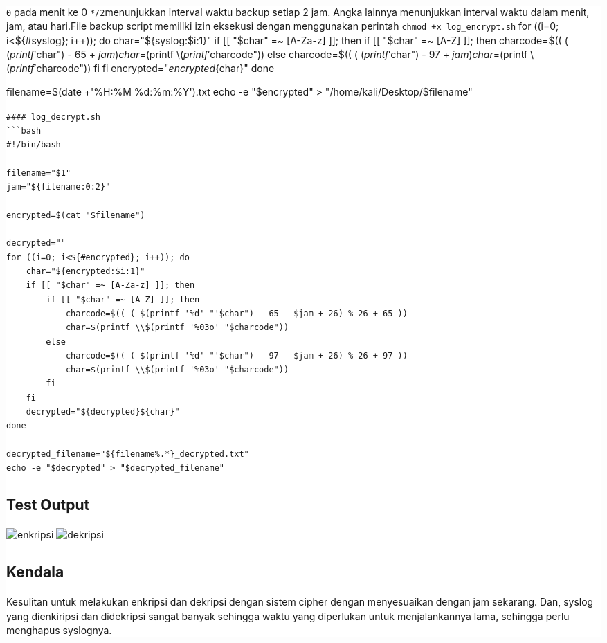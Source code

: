 ```0``` pada menit ke 0 ```*/2```menunjukkan interval waktu backup setiap 2 jam. Angka lainnya menunjukkan interval waktu dalam menit, jam, atau hari.File backup script memiliki izin eksekusi dengan menggunakan perintah ```chmod +x log_encrypt.sh``` 
for ((i=0; i<${#syslog}; i++)); do
    char="${syslog:$i:1}"
    if [[ "$char" =~ [A-Za-z] ]]; then
        if [[ "$char" =~ [A-Z] ]]; then
            charcode=$(( ( $(printf '%d' "'$char") - 65 + $jam) % 26 + 65 ))
            char=$(printf \\$(printf '%03o' "$charcode"))
        else
            charcode=$(( ( $(printf '%d' "'$char") - 97 + $jam) % 26 + 97 ))
            char=$(printf \\$(printf '%03o' "$charcode"))
        fi
    fi
    encrypted="${encrypted}${char}"
done

filename=$(date +'%H:%M %d:%m:%Y').txt
echo -e "$encrypted" > "/home/kali/Desktop/$filename"
```
#### log_decrypt.sh
```bash
#!/bin/bash

filename="$1"
jam="${filename:0:2}"

encrypted=$(cat "$filename")

decrypted=""
for ((i=0; i<${#encrypted}; i++)); do
    char="${encrypted:$i:1}"
    if [[ "$char" =~ [A-Za-z] ]]; then
        if [[ "$char" =~ [A-Z] ]]; then
            charcode=$(( ( $(printf '%d' "'$char") - 65 - $jam + 26) % 26 + 65 ))
            char=$(printf \\$(printf '%03o' "$charcode"))
        else
            charcode=$(( ( $(printf '%d' "'$char") - 97 - $jam + 26) % 26 + 97 ))
            char=$(printf \\$(printf '%03o' "$charcode"))
        fi
    fi
    decrypted="${decrypted}${char}"
done

decrypted_filename="${filename%.*}_decrypted.txt"
echo -e "$decrypted" > "$decrypted_filename"
```
## Test Output

![enkripsi](https://user-images.githubusercontent.com/100351038/222177319-9271884c-27f0-4057-bbe8-756d572559d6.png)
![dekripsi](https://user-images.githubusercontent.com/100351038/222177413-305bcae6-baaf-4e98-950e-84d8f8eeae65.png)

## Kendala
Kesulitan untuk melakukan enkripsi dan dekripsi dengan sistem cipher dengan menyesuaikan dengan jam sekarang. Dan, syslog yang dienkiripsi dan didekripsi sangat banyak sehingga waktu yang diperlukan untuk menjalankannya lama, sehingga perlu menghapus syslognya.

